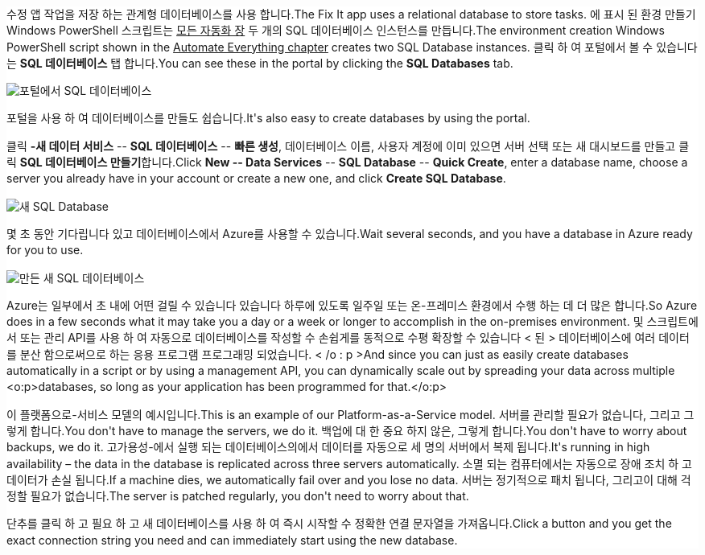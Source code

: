<span data-ttu-id="1cf1d-301">수정 앱 작업을 저장 하는 관계형 데이터베이스를 사용 합니다.</span><span class="sxs-lookup"><span data-stu-id="1cf1d-301">The Fix It app uses a relational database to store tasks.</span></span> <span data-ttu-id="1cf1d-302">에 표시 된 환경 만들기 Windows PowerShell 스크립트는 [모든 자동화 장](automate-everything.md) 두 개의 SQL 데이터베이스 인스턴스를 만듭니다.</span><span class="sxs-lookup"><span data-stu-id="1cf1d-302">The environment creation Windows PowerShell script shown in the [Automate Everything chapter](automate-everything.md) creates two SQL Database instances.</span></span> <span data-ttu-id="1cf1d-303">클릭 하 여 포털에서 볼 수 있습니다는 **SQL 데이터베이스** 탭 합니다.</span><span class="sxs-lookup"><span data-stu-id="1cf1d-303">You can see these in the portal by clicking the **SQL Databases** tab.</span></span>

![포털에서 SQL 데이터베이스](data-storage-options/_static/image8.png)

<span data-ttu-id="1cf1d-305">포털을 사용 하 여 데이터베이스를 만들도 쉽습니다.</span><span class="sxs-lookup"><span data-stu-id="1cf1d-305">It's also easy to create databases by using the portal.</span></span>

<span data-ttu-id="1cf1d-306">클릭 **-새 데이터 서비스** -- **SQL 데이터베이스** -- **빠른 생성**, 데이터베이스 이름, 사용자 계정에 이미 있으면 서버 선택 또는 새 대시보드를 만들고 클릭 **SQL 데이터베이스 만들기**합니다.</span><span class="sxs-lookup"><span data-stu-id="1cf1d-306">Click **New -- Data Services** -- **SQL Database** -- **Quick Create**, enter a database name, choose a server you already have in your account or create a new one, and click **Create SQL Database**.</span></span>

![새 SQL Database](data-storage-options/_static/image9.png)

<span data-ttu-id="1cf1d-308">몇 초 동안 기다립니다 있고 데이터베이스에서 Azure를 사용할 수 있습니다.</span><span class="sxs-lookup"><span data-stu-id="1cf1d-308">Wait several seconds, and you have a database in Azure ready for you to use.</span></span>

![만든 새 SQL 데이터베이스](data-storage-options/_static/image10.png)

<span data-ttu-id="1cf1d-310">Azure는 일부에서 초 내에 어떤 걸릴 수 있습니다 있습니다 하루에 있도록 일주일 또는 온-프레미스 환경에서 수행 하는 데 더 많은 합니다.</span><span class="sxs-lookup"><span data-stu-id="1cf1d-310">So Azure does in a few seconds what it may take you a day or a week or longer to accomplish in the on-premises environment.</span></span> <span data-ttu-id="1cf1d-311">및 스크립트에서 또는 관리 API를 사용 하 여 자동으로 데이터베이스를 작성할 수 손쉽게를 동적으로 수평 확장할 수 있습니다 < 된 > 데이터베이스에 여러 데이터를 분산 함으로써으로 하는 응용 프로그램 프로그래밍 되었습니다. < /o : p ></span><span class="sxs-lookup"><span data-stu-id="1cf1d-311">And since you can just as easily create databases automatically in a script or by using a management API, you can dynamically scale out by spreading your data across multiple <o:p>databases, so long as your application has been programmed for that.</o:p></span></span>

<span data-ttu-id="1cf1d-312">이 플랫폼으로-서비스 모델의 예시입니다.</span><span class="sxs-lookup"><span data-stu-id="1cf1d-312">This is an example of our Platform-as-a-Service model.</span></span> <span data-ttu-id="1cf1d-313">서버를 관리할 필요가 없습니다, 그리고 그렇게 합니다.</span><span class="sxs-lookup"><span data-stu-id="1cf1d-313">You don't have to manage the servers, we do it.</span></span> <span data-ttu-id="1cf1d-314">백업에 대 한 중요 하지 않은, 그렇게 합니다.</span><span class="sxs-lookup"><span data-stu-id="1cf1d-314">You don't have to worry about backups, we do it.</span></span> <span data-ttu-id="1cf1d-315">고가용성-에서 실행 되는 데이터베이스의에서 데이터를 자동으로 세 명의 서버에서 복제 됩니다.</span><span class="sxs-lookup"><span data-stu-id="1cf1d-315">It's running in high availability – the data in the database is replicated across three servers automatically.</span></span> <span data-ttu-id="1cf1d-316">소멸 되는 컴퓨터에서는 자동으로 장애 조치 하 고 데이터가 손실 됩니다.</span><span class="sxs-lookup"><span data-stu-id="1cf1d-316">If a machine dies, we automatically fail over and you lose no data.</span></span> <span data-ttu-id="1cf1d-317">서버는 정기적으로 패치 됩니다, 그리고이 대해 걱정할 필요가 없습니다.</span><span class="sxs-lookup"><span data-stu-id="1cf1d-317">The server is patched regularly, you don't need to worry about that.</span></span>

<span data-ttu-id="1cf1d-318">단추를 클릭 하 고 필요 하 고 새 데이터베이스를 사용 하 여 즉시 시작할 수 정확한 연결 문자열을 가져옵니다.</span><span class="sxs-lookup"><span data-stu-id="1cf1d-318">Click a button and you get the exact connection string you need and can immediately start using the new database.</span></span>
